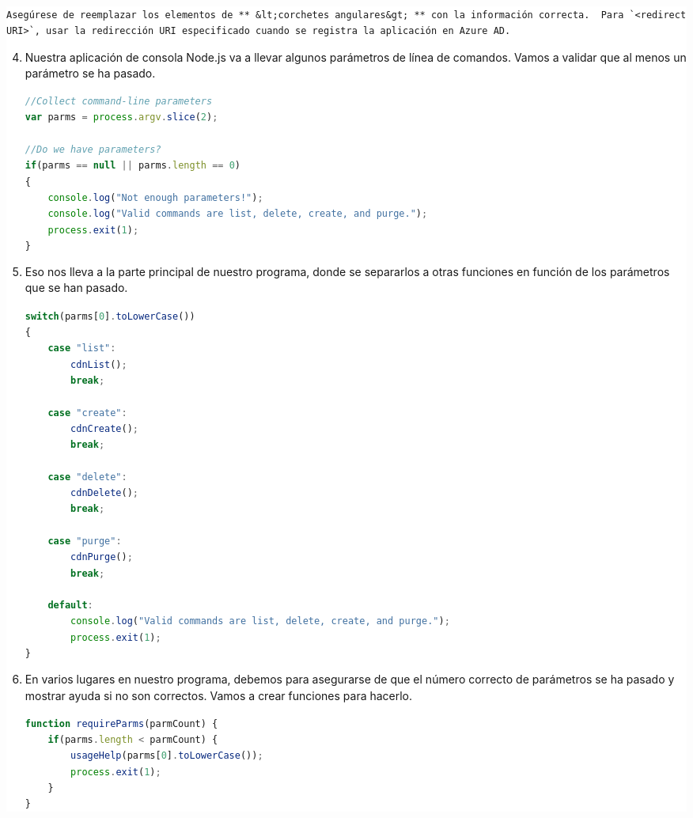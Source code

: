     Asegúrese de reemplazar los elementos de ** &lt;corchetes angulares&gt; ** con la información correcta.  Para `<redirect URI>`, usar la redirección URI especificado cuando se registra la aplicación en Azure AD.
    

4.  Nuestra aplicación de consola Node.js va a llevar algunos parámetros de línea de comandos.  Vamos a validar que al menos un parámetro se ha pasado.

    ```javascript
    //Collect command-line parameters
    var parms = process.argv.slice(2);

    //Do we have parameters?
    if(parms == null || parms.length == 0)
    {
        console.log("Not enough parameters!");
        console.log("Valid commands are list, delete, create, and purge.");
        process.exit(1);
    }
    ```

5. Eso nos lleva a la parte principal de nuestro programa, donde se separarlos a otras funciones en función de los parámetros que se han pasado.

    ```javascript
    switch(parms[0].toLowerCase())
    {
        case "list":
            cdnList();
            break;

        case "create":
            cdnCreate();
            break;
        
        case "delete":
            cdnDelete();
            break;

        case "purge":
            cdnPurge();
            break;

        default:
            console.log("Valid commands are list, delete, create, and purge.");
            process.exit(1);
    }
    ```

6.  En varios lugares en nuestro programa, debemos para asegurarse de que el número correcto de parámetros se ha pasado y mostrar ayuda si no son correctos.  Vamos a crear funciones para hacerlo.

    ```javascript
    function requireParms(parmCount) {
        if(parms.length < parmCount) {
            usageHelp(parms[0].toLowerCase());
            process.exit(1);
        }
    }
